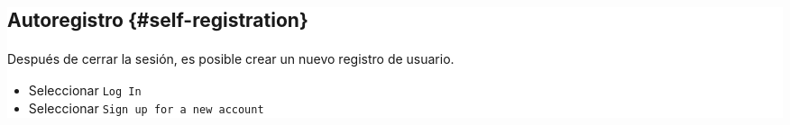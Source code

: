 ## Autoregistro {#self-registration}

Después de cerrar la sesión, es posible crear un nuevo registro de usuario.

* Seleccionar `Log In`
* Seleccionar `Sign up for a new account`
